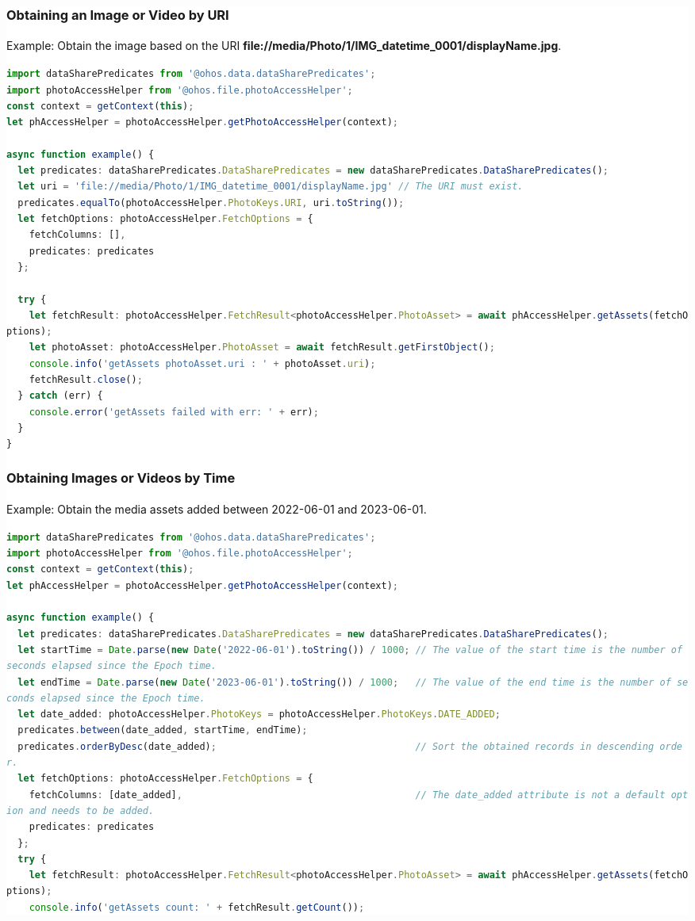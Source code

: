 ```ts
```

### Obtaining an Image or Video by URI

Example: Obtain the image based on the URI **file://media/Photo/1/IMG_datetime_0001/displayName.jpg**.

```ts
import dataSharePredicates from '@ohos.data.dataSharePredicates';
import photoAccessHelper from '@ohos.file.photoAccessHelper';
const context = getContext(this);
let phAccessHelper = photoAccessHelper.getPhotoAccessHelper(context);

async function example() {
  let predicates: dataSharePredicates.DataSharePredicates = new dataSharePredicates.DataSharePredicates();
  let uri = 'file://media/Photo/1/IMG_datetime_0001/displayName.jpg' // The URI must exist.
  predicates.equalTo(photoAccessHelper.PhotoKeys.URI, uri.toString());
  let fetchOptions: photoAccessHelper.FetchOptions = {
    fetchColumns: [],
    predicates: predicates
  };

  try {
    let fetchResult: photoAccessHelper.FetchResult<photoAccessHelper.PhotoAsset> = await phAccessHelper.getAssets(fetchOptions);
    let photoAsset: photoAccessHelper.PhotoAsset = await fetchResult.getFirstObject();
    console.info('getAssets photoAsset.uri : ' + photoAsset.uri);
    fetchResult.close();
  } catch (err) {
    console.error('getAssets failed with err: ' + err);
  }
}
```

### Obtaining Images or Videos by Time

Example: Obtain the media assets added between 2022-06-01 and 2023-06-01.

```ts
import dataSharePredicates from '@ohos.data.dataSharePredicates';
import photoAccessHelper from '@ohos.file.photoAccessHelper';
const context = getContext(this);
let phAccessHelper = photoAccessHelper.getPhotoAccessHelper(context);

async function example() {
  let predicates: dataSharePredicates.DataSharePredicates = new dataSharePredicates.DataSharePredicates();
  let startTime = Date.parse(new Date('2022-06-01').toString()) / 1000; // The value of the start time is the number of seconds elapsed since the Epoch time.
  let endTime = Date.parse(new Date('2023-06-01').toString()) / 1000;   // The value of the end time is the number of seconds elapsed since the Epoch time.
  let date_added: photoAccessHelper.PhotoKeys = photoAccessHelper.PhotoKeys.DATE_ADDED;
  predicates.between(date_added, startTime, endTime);
  predicates.orderByDesc(date_added);                                   // Sort the obtained records in descending order.
  let fetchOptions: photoAccessHelper.FetchOptions = {
    fetchColumns: [date_added],                                         // The date_added attribute is not a default option and needs to be added.
    predicates: predicates
  };
  try {
    let fetchResult: photoAccessHelper.FetchResult<photoAccessHelper.PhotoAsset> = await phAccessHelper.getAssets(fetchOptions);
    console.info('getAssets count: ' + fetchResult.getCount());
```
